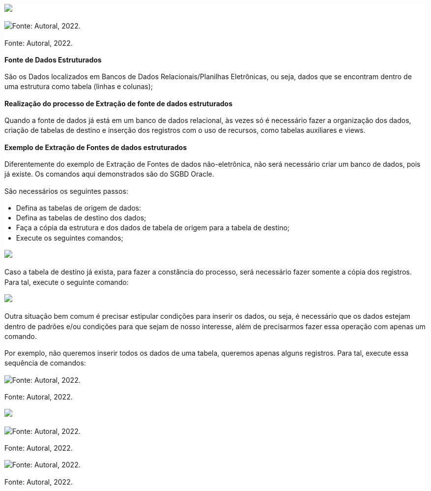 ![](https://paperx-dex-assets.s3.sa-east-1.amazonaws.com/images/1674684509143-Q8kLUyWChs.png)

![Fonte: Autoral, 2022.](https://paperx-dex-assets.s3.sa-east-1.amazonaws.com/images/1674684533647-5a4eyg7fnk.png "Fonte: Autoral, 2022.")

Fonte: Autoral, 2022.

**Fonte de Dados Estruturados**

São os Dados localizados em Bancos de Dados Relacionais/Planilhas Eletrônicas, ou seja, dados que se encontram dentro de uma estrutura como tabela (linhas e colunas);

**Realização do processo de Extração de fonte de dados estruturados**

Quando a fonte de dados já está em um banco de dados relacional, às vezes só é necessário fazer a organização dos dados, criação de tabelas de destino e inserção dos registros com o uso de recursos, como tabelas auxiliares e views.

**Exemplo de Extração de Fontes de dados estruturados**

Diferentemente do exemplo de Extração de Fontes de dados não-eletrônica, não será necessário criar um banco de dados, pois já existe. Os comandos aqui demonstrados são do SGBD Oracle.

São necessários os seguintes passos:

- Defina as tabelas de origem de dados:
- Defina as tabelas de destino dos dados;
- Faça a cópia da estrutura e dos dados de tabela de origem para a tabela de destino;
- Execute os seguintes comandos;

![](https://paperx-dex-assets.s3.sa-east-1.amazonaws.com/images/1674684606084-OhRImoyG3D.png)

Caso a tabela de destino já exista, para fazer a constância do processo, será necessário fazer somente a cópia dos registros. Para tal, execute o seguinte comando:

![](https://paperx-dex-assets.s3.sa-east-1.amazonaws.com/images/1674684672678-7D1YA6ysGO.png)

Outra situação bem comum é precisar estipular condições para inserir os dados, ou seja, é necessário que os dados estejam dentro de padrões e/ou condições para que sejam de nosso interesse, além de precisarmos fazer essa operação com apenas um comando.

Por exemplo, não queremos inserir todos os dados de uma tabela, queremos apenas alguns registros. Para tal, execute essa sequência de comandos:

![Fonte: Autoral, 2022.](https://paperx-dex-assets.s3.sa-east-1.amazonaws.com/images/1674684728945-PN8fXb8mMA.png "Fonte: Autoral, 2022.")

Fonte: Autoral, 2022.

![](https://paperx-dex-assets.s3.sa-east-1.amazonaws.com/images/1674684813685-RQULPAPgUs.png)

![Fonte: Autoral, 2022.](https://paperx-dex-assets.s3.sa-east-1.amazonaws.com/images/1674685441736-tsq9wq5MU5.png "Fonte: Autoral, 2022.")

Fonte: Autoral, 2022.

![Fonte: Autoral, 2022.](https://paperx-dex-assets.s3.sa-east-1.amazonaws.com/images/1674685443907-6KjNeewJqo.png "Fonte: Autoral, 2022.")

Fonte: Autoral, 2022.

